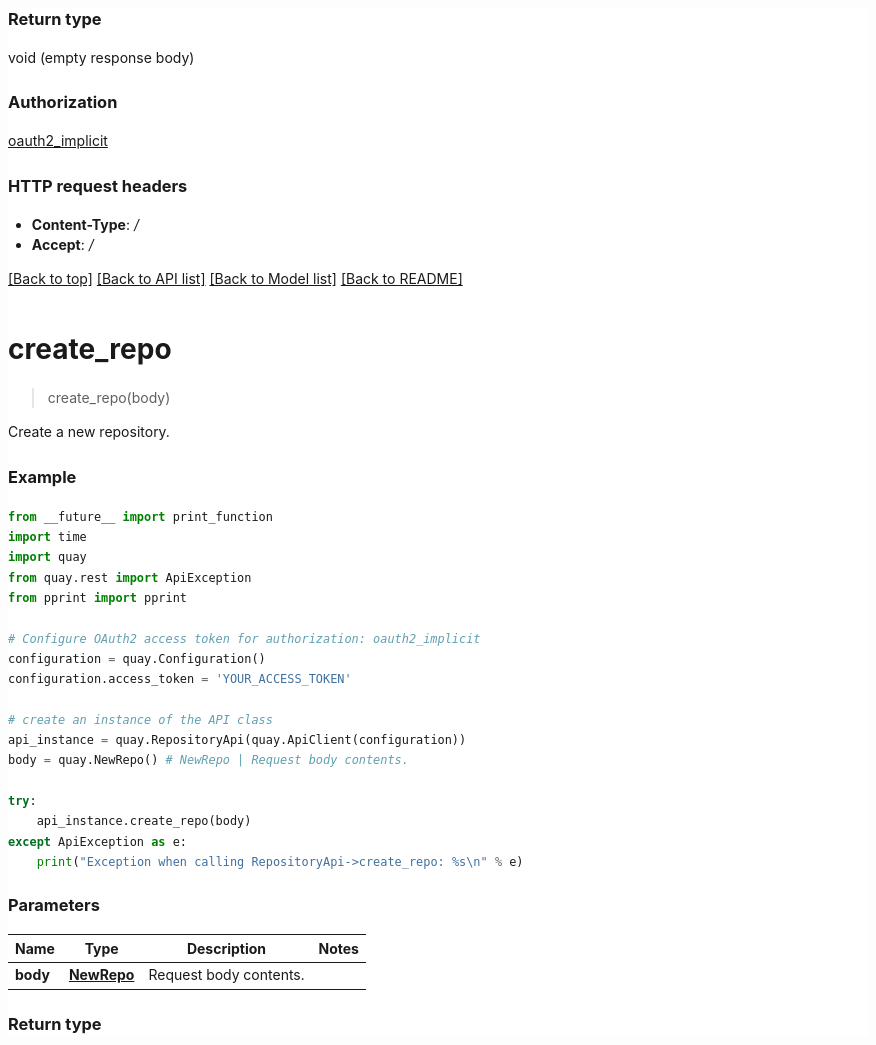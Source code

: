 ### Return type

void (empty response body)

### Authorization

[oauth2_implicit](../README.md#oauth2_implicit)

### HTTP request headers

 - **Content-Type**: */*
 - **Accept**: */*

[[Back to top]](#) [[Back to API list]](../README.md#documentation-for-api-endpoints) [[Back to Model list]](../README.md#documentation-for-models) [[Back to README]](../README.md)

# **create_repo**
> create_repo(body)



Create a new repository.

### Example
```python
from __future__ import print_function
import time
import quay
from quay.rest import ApiException
from pprint import pprint

# Configure OAuth2 access token for authorization: oauth2_implicit
configuration = quay.Configuration()
configuration.access_token = 'YOUR_ACCESS_TOKEN'

# create an instance of the API class
api_instance = quay.RepositoryApi(quay.ApiClient(configuration))
body = quay.NewRepo() # NewRepo | Request body contents.

try:
    api_instance.create_repo(body)
except ApiException as e:
    print("Exception when calling RepositoryApi->create_repo: %s\n" % e)
```

### Parameters

Name | Type | Description  | Notes
------------- | ------------- | ------------- | -------------
 **body** | [**NewRepo**](NewRepo.md)| Request body contents. | 

### Return type
